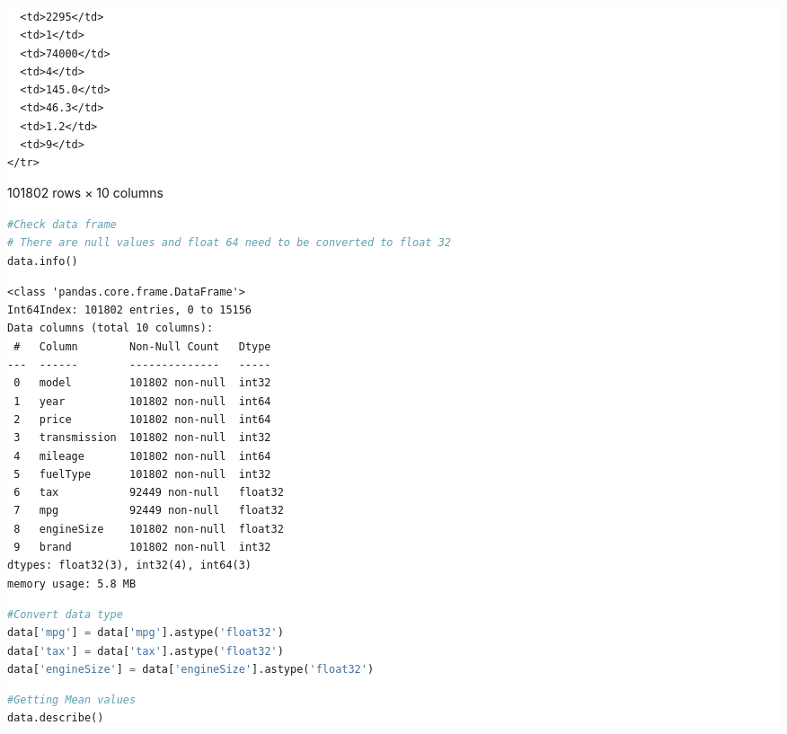       <td>2295</td>
      <td>1</td>
      <td>74000</td>
      <td>4</td>
      <td>145.0</td>
      <td>46.3</td>
      <td>1.2</td>
      <td>9</td>
    </tr>
  </tbody>
</table>
<p>101802 rows × 10 columns</p>
</div>




```python
#Check data frame
# There are null values and float 64 need to be converted to float 32
data.info()
```

    <class 'pandas.core.frame.DataFrame'>
    Int64Index: 101802 entries, 0 to 15156
    Data columns (total 10 columns):
     #   Column        Non-Null Count   Dtype  
    ---  ------        --------------   -----  
     0   model         101802 non-null  int32  
     1   year          101802 non-null  int64  
     2   price         101802 non-null  int64  
     3   transmission  101802 non-null  int32  
     4   mileage       101802 non-null  int64  
     5   fuelType      101802 non-null  int32  
     6   tax           92449 non-null   float32
     7   mpg           92449 non-null   float32
     8   engineSize    101802 non-null  float32
     9   brand         101802 non-null  int32  
    dtypes: float32(3), int32(4), int64(3)
    memory usage: 5.8 MB
    


```python
#Convert data type
data['mpg'] = data['mpg'].astype('float32')
data['tax'] = data['tax'].astype('float32')
data['engineSize'] = data['engineSize'].astype('float32')
```


```python
#Getting Mean values
data.describe()
```
